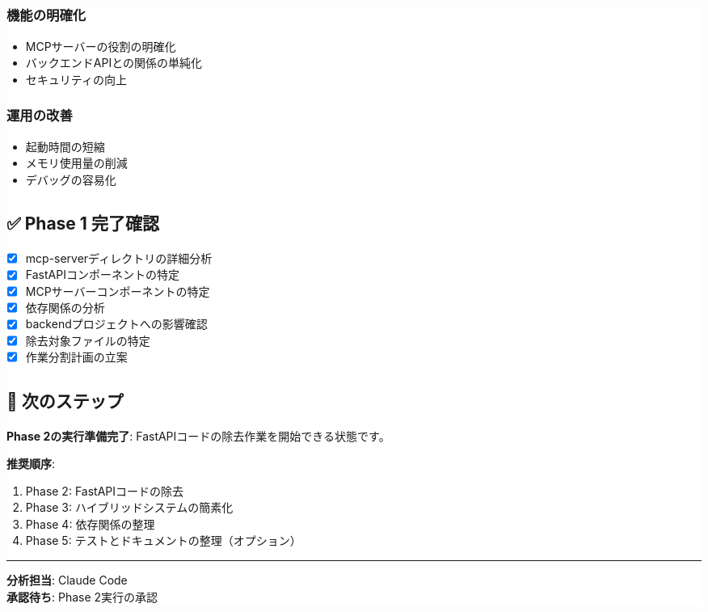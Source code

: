 ### 機能の明確化
- MCPサーバーの役割の明確化
- バックエンドAPIとの関係の単純化
- セキュリティの向上

### 運用の改善
- 起動時間の短縮
- メモリ使用量の削減
- デバッグの容易化

## ✅ Phase 1 完了確認

- [x] mcp-serverディレクトリの詳細分析
- [x] FastAPIコンポーネントの特定
- [x] MCPサーバーコンポーネントの特定
- [x] 依存関係の分析
- [x] backendプロジェクトへの影響確認
- [x] 除去対象ファイルの特定
- [x] 作業分割計画の立案

## 🚀 次のステップ

**Phase 2の実行準備完了**: FastAPIコードの除去作業を開始できる状態です。

**推奨順序**:
1. Phase 2: FastAPIコードの除去
2. Phase 3: ハイブリッドシステムの簡素化
3. Phase 4: 依存関係の整理
4. Phase 5: テストとドキュメントの整理（オプション）

---

**分析担当**: Claude Code  
**承認待ち**: Phase 2実行の承認